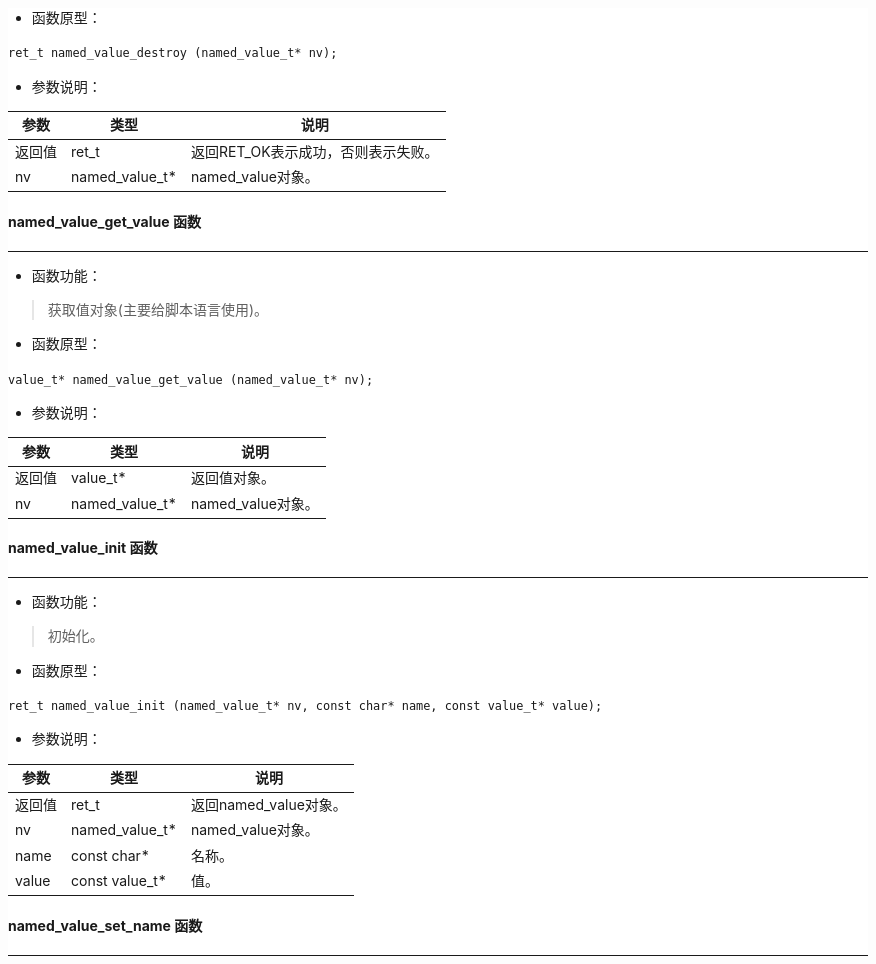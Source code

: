* 函数原型：

```
ret_t named_value_destroy (named_value_t* nv);
```

* 参数说明：

| 参数 | 类型 | 说明 |
| -------- | ----- | --------- |
| 返回值 | ret\_t | 返回RET\_OK表示成功，否则表示失败。 |
| nv | named\_value\_t* | named\_value对象。 |
#### named\_value\_get\_value 函数
-----------------------

* 函数功能：

> <p id="named_value_t_named_value_get_value">获取值对象(主要给脚本语言使用)。

* 函数原型：

```
value_t* named_value_get_value (named_value_t* nv);
```

* 参数说明：

| 参数 | 类型 | 说明 |
| -------- | ----- | --------- |
| 返回值 | value\_t* | 返回值对象。 |
| nv | named\_value\_t* | named\_value对象。 |
#### named\_value\_init 函数
-----------------------

* 函数功能：

> <p id="named_value_t_named_value_init">初始化。

* 函数原型：

```
ret_t named_value_init (named_value_t* nv, const char* name, const value_t* value);
```

* 参数说明：

| 参数 | 类型 | 说明 |
| -------- | ----- | --------- |
| 返回值 | ret\_t | 返回named\_value对象。 |
| nv | named\_value\_t* | named\_value对象。 |
| name | const char* | 名称。 |
| value | const value\_t* | 值。 |
#### named\_value\_set\_name 函数
-----------------------
